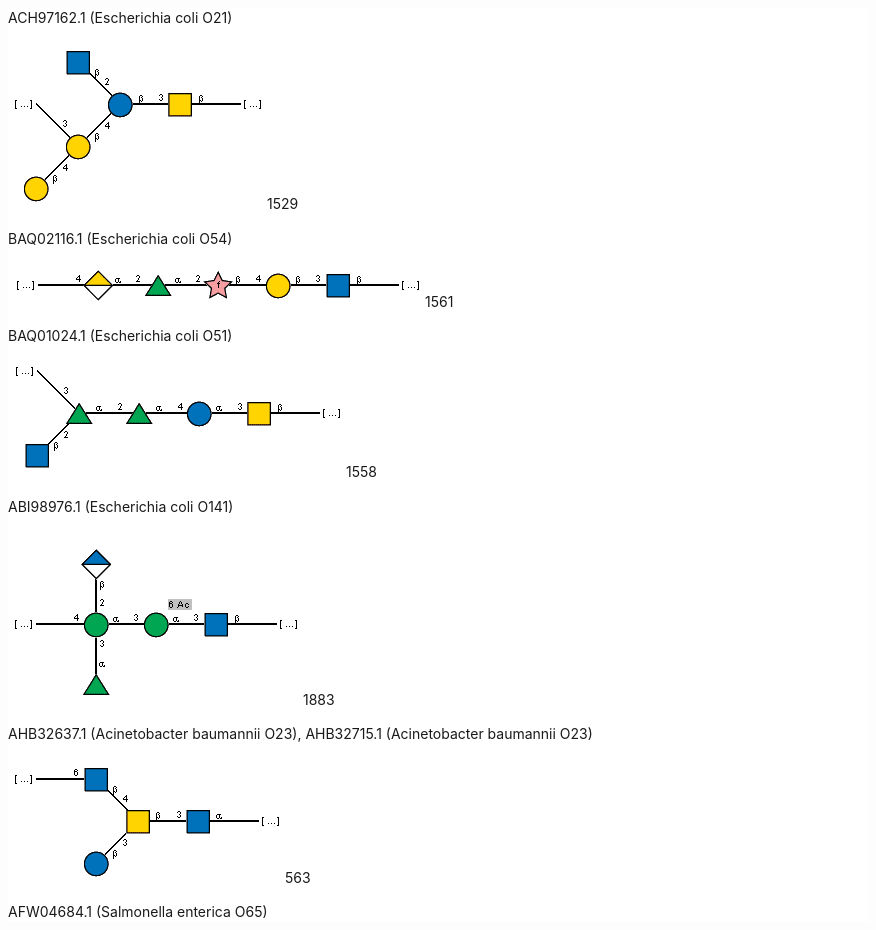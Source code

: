 ACH97162.1 (Escherichia coli O21)

![](../../../csdb/images/1529.gif)1529

BAQ02116.1 (Escherichia coli O54)

![](../../../csdb/images/1561.gif)1561

BAQ01024.1 (Escherichia coli O51)

![](../../../csdb/images/1558.gif)1558

ABI98976.1 (Escherichia coli O141)

![](../../../csdb/images/1883.gif)1883

AHB32637.1 (Acinetobacter baumannii O23), AHB32715.1 (Acinetobacter baumannii O23)

![](../../../csdb/images/563.gif)563

AFW04684.1 (Salmonella enterica O65)
